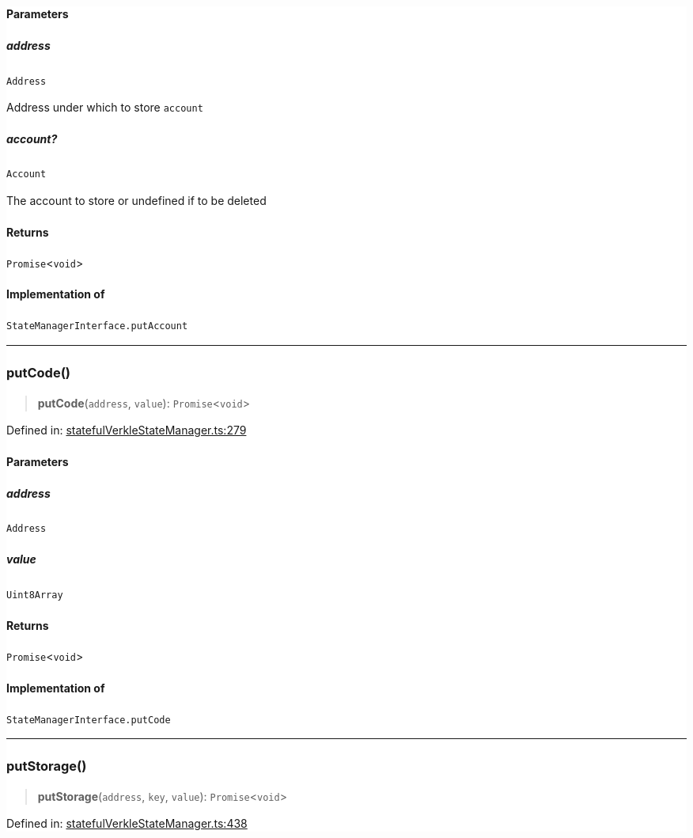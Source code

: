 #### Parameters

##### address

`Address`

Address under which to store `account`

##### account?

`Account`

The account to store or undefined if to be deleted

#### Returns

`Promise`\<`void`\>

#### Implementation of

`StateManagerInterface.putAccount`

***

### putCode()

> **putCode**(`address`, `value`): `Promise`\<`void`\>

Defined in: [statefulVerkleStateManager.ts:279](https://github.com/ethereumjs/ethereumjs-monorepo/blob/master/packages/statemanager/src/statefulVerkleStateManager.ts#L279)

#### Parameters

##### address

`Address`

##### value

`Uint8Array`

#### Returns

`Promise`\<`void`\>

#### Implementation of

`StateManagerInterface.putCode`

***

### putStorage()

> **putStorage**(`address`, `key`, `value`): `Promise`\<`void`\>

Defined in: [statefulVerkleStateManager.ts:438](https://github.com/ethereumjs/ethereumjs-monorepo/blob/master/packages/statemanager/src/statefulVerkleStateManager.ts#L438)
